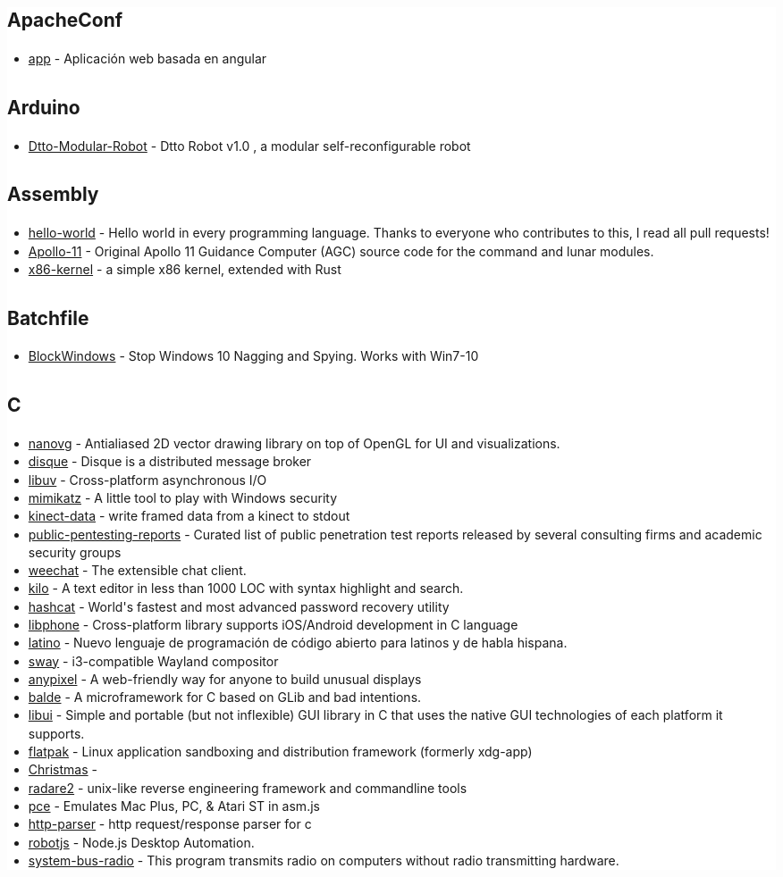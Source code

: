 ## ApacheConf 

- [app](https://github.com/Elecciones2016/app) - Aplicación web basada en angular

## Arduino 

- [Dtto-Modular-Robot](https://github.com/otrebla333/Dtto-Modular-Robot) - Dtto Robot v1.0 , a modular self-reconfigurable robot

## Assembly 

- [hello-world](https://github.com/leachim6/hello-world) - Hello world in every programming language.  Thanks to everyone who contributes to this, I read all pull requests!
- [Apollo-11](https://github.com/chrislgarry/Apollo-11) - Original Apollo 11 Guidance Computer (AGC) source code for the command and lunar modules.
- [x86-kernel](https://github.com/ashleygwilliams/x86-kernel) - a simple x86 kernel, extended with Rust

## Batchfile 

- [BlockWindows](https://github.com/WindowsLies/BlockWindows) - Stop Windows 10 Nagging and Spying. Works with Win7-10

## C 

- [nanovg](https://github.com/memononen/nanovg) - Antialiased 2D vector drawing library on top of OpenGL for UI and visualizations.
- [disque](https://github.com/antirez/disque) - Disque is a distributed message broker
- [libuv](https://github.com/libuv/libuv) - Cross-platform asynchronous I/O
- [mimikatz](https://github.com/gentilkiwi/mimikatz) - A little tool to play with Windows security
- [kinect-data](https://github.com/substack/kinect-data) - write framed data from a kinect to stdout
- [public-pentesting-reports](https://github.com/juliocesarfort/public-pentesting-reports) - Curated list of  public penetration test reports released by several consulting firms and academic security groups
- [weechat](https://github.com/weechat/weechat) - The extensible chat client.
- [kilo](https://github.com/antirez/kilo) - A text editor in less than 1000 LOC with syntax highlight and search.
- [hashcat](https://github.com/hashcat/hashcat) - World's fastest and most advanced password recovery utility
- [libphone](https://github.com/huxingyi/libphone) - Cross-platform library supports iOS/Android development in C language
- [latino](https://github.com/primitivorm/latino) - Nuevo lenguaje de programación de código abierto para latinos y de habla hispana.
- [sway](https://github.com/SirCmpwn/sway) - i3-compatible Wayland compositor
- [anypixel](https://github.com/googlecreativelab/anypixel) - A web-friendly way for anyone to build unusual displays
- [balde](https://github.com/balde/balde) - A microframework for C based on GLib and bad intentions.
- [libui](https://github.com/andlabs/libui) - Simple and portable (but not inflexible) GUI library in C that uses the native GUI technologies of each platform it supports.
- [flatpak](https://github.com/flatpak/flatpak) - Linux application sandboxing and distribution framework (formerly xdg-app)
- [Christmas](https://github.com/jhiesey/Christmas) - 
- [radare2](https://github.com/radare/radare2) - unix-like reverse engineering framework and commandline tools
- [pce](https://github.com/jsdf/pce) - Emulates Mac Plus, PC, & Atari ST in asm.js
- [http-parser](https://github.com/nodejs/http-parser) - http request/response parser for c
- [robotjs](https://github.com/octalmage/robotjs) - Node.js Desktop Automation.
- [system-bus-radio](https://github.com/fulldecent/system-bus-radio) - This program transmits radio on computers without radio transmitting hardware.